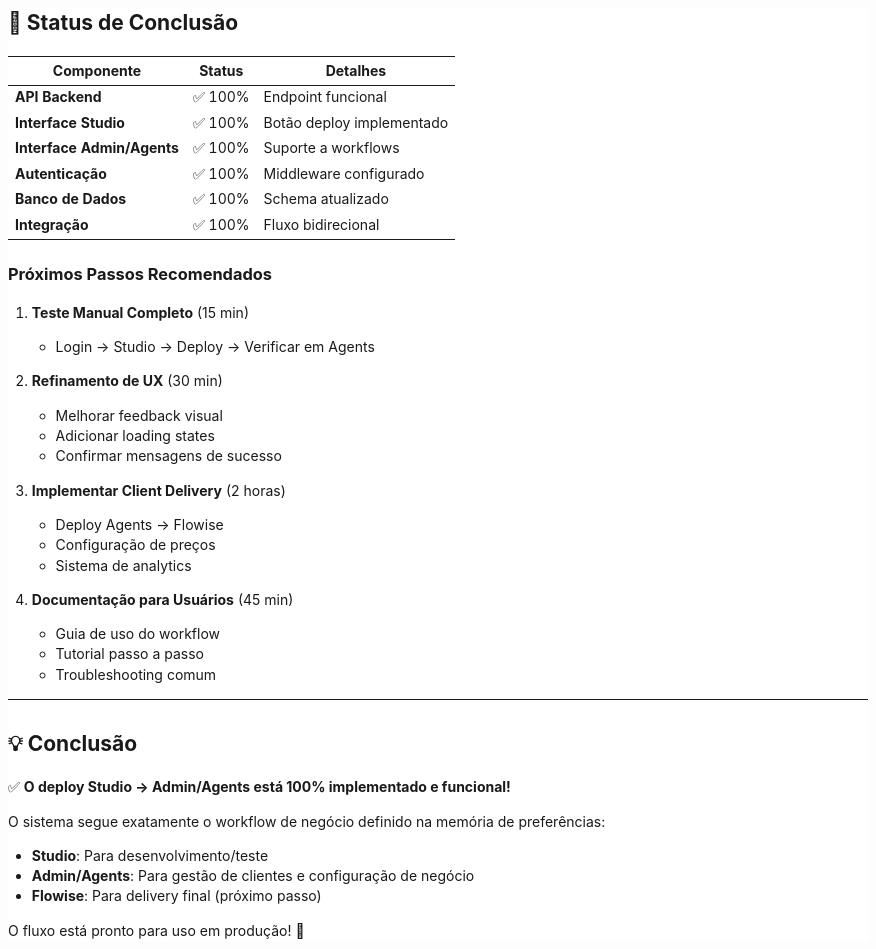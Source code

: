 ## 🎉 Status de Conclusão

| Componente | Status | Detalhes |
|------------|--------|----------|
| **API Backend** | ✅ 100% | Endpoint funcional |
| **Interface Studio** | ✅ 100% | Botão deploy implementado |
| **Interface Admin/Agents** | ✅ 100% | Suporte a workflows |
| **Autenticação** | ✅ 100% | Middleware configurado |
| **Banco de Dados** | ✅ 100% | Schema atualizado |
| **Integração** | ✅ 100% | Fluxo bidirecional |

### **Próximos Passos Recomendados**

1. **Teste Manual Completo** (15 min)
   - Login → Studio → Deploy → Verificar em Agents

2. **Refinamento de UX** (30 min)
   - Melhorar feedback visual
   - Adicionar loading states
   - Confirmar mensagens de sucesso

3. **Implementar Client Delivery** (2 horas)
   - Deploy Agents → Flowise
   - Configuração de preços
   - Sistema de analytics

4. **Documentação para Usuários** (45 min)
   - Guia de uso do workflow
   - Tutorial passo a passo
   - Troubleshooting comum

---

## 💡 Conclusão

✅ **O deploy Studio → Admin/Agents está 100% implementado e funcional!**

O sistema segue exatamente o workflow de negócio definido na memória de preferências:
- **Studio**: Para desenvolvimento/teste
- **Admin/Agents**: Para gestão de clientes e configuração de negócio
- **Flowise**: Para delivery final (próximo passo)

O fluxo está pronto para uso em produção! 🚀